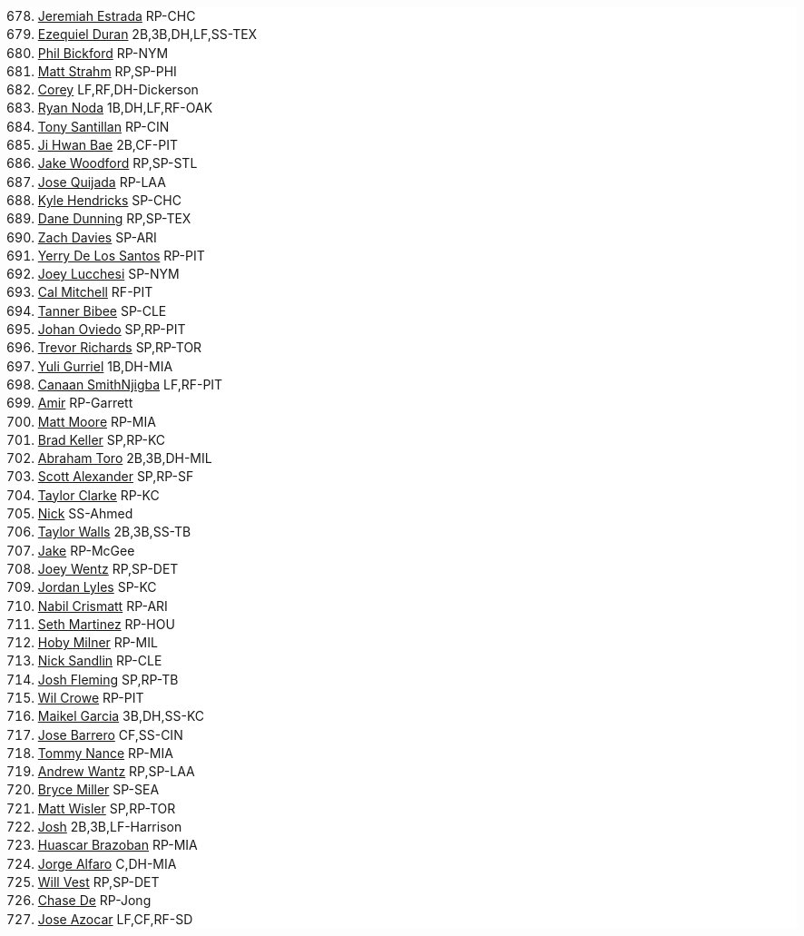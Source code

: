 678. [Jeremiah Estrada](https://www.fantasypros.com/mlb/players/jeremiah-estrada.php?week=draft) RP-CHC
679. [Ezequiel Duran](https://www.fantasypros.com/mlb/players/ezequiel-duran.php?week=draft) 2B,3B,DH,LF,SS-TEX
680. [Phil Bickford](https://www.fantasypros.com/mlb/players/phil-bickford.php?week=draft) RP-NYM
681. [Matt Strahm](https://www.fantasypros.com/mlb/players/matthew-strahm.php?week=draft) RP,SP-PHI
682. [Corey](https://www.fantasypros.com/mlb/players/corey-dickerson.php?week=draft) LF,RF,DH-Dickerson
683. [Ryan Noda](https://www.fantasypros.com/mlb/players/ryan-noda.php?week=draft) 1B,DH,LF,RF-OAK
684. [Tony Santillan](https://www.fantasypros.com/mlb/players/antonio-santillan.php?week=draft) RP-CIN
685. [Ji Hwan Bae](https://www.fantasypros.com/mlb/players/ji-hwan-bae-ss.php?week=draft) 2B,CF-PIT
686. [Jake Woodford](https://www.fantasypros.com/mlb/players/jacob-woodford.php?week=draft) RP,SP-STL
687. [Jose Quijada](https://www.fantasypros.com/mlb/players/jose-quijada.php?week=draft) RP-LAA
688. [Kyle Hendricks](https://www.fantasypros.com/mlb/players/kyle-hendricks.php?week=draft) SP-CHC
689. [Dane Dunning](https://www.fantasypros.com/mlb/players/dane-dunning.php?week=draft) RP,SP-TEX
690. [Zach Davies](https://www.fantasypros.com/mlb/players/zach-davies.php?week=draft) SP-ARI
691. [Yerry De Los Santos](https://www.fantasypros.com/mlb/players/yerry-de-los-santos.php?week=draft) RP-PIT
692. [Joey Lucchesi](https://www.fantasypros.com/mlb/players/joey-lucchesi.php?week=draft) SP-NYM
693. [Cal Mitchell](https://www.fantasypros.com/mlb/players/cal-mitchell.php?week=draft) RF-PIT
694. [Tanner Bibee](https://www.fantasypros.com/mlb/players/tanner-bibee.php?week=draft) SP-CLE
695. [Johan Oviedo](https://www.fantasypros.com/mlb/players/johan-oviedo.php?week=draft) SP,RP-PIT
696. [Trevor Richards](https://www.fantasypros.com/mlb/players/trevor-richards.php?week=draft) SP,RP-TOR
697. [Yuli Gurriel](https://www.fantasypros.com/mlb/players/yulieski-gurriel.php?week=draft) 1B,DH-MIA
698. [Canaan SmithNjigba](https://www.fantasypros.com/mlb/players/canaan-smith.php?week=draft) LF,RF-PIT
699. [Amir](https://www.fantasypros.com/mlb/players/amir-garrett.php?week=draft) RP-Garrett
700. [Matt Moore](https://www.fantasypros.com/mlb/players/matt-moore.php?week=draft) RP-MIA
701. [Brad Keller](https://www.fantasypros.com/mlb/players/brad-keller.php?week=draft) SP,RP-KC
702. [Abraham Toro](https://www.fantasypros.com/mlb/players/abraham-toro.php?week=draft) 2B,3B,DH-MIL
703. [Scott Alexander](https://www.fantasypros.com/mlb/players/scott-alexander.php?week=draft) SP,RP-SF
704. [Taylor Clarke](https://www.fantasypros.com/mlb/players/taylor-clarke.php?week=draft) RP-KC
705. [Nick](https://www.fantasypros.com/mlb/players/nick-ahmed.php?week=draft) SS-Ahmed
706. [Taylor Walls](https://www.fantasypros.com/mlb/players/taylor-walls.php?week=draft) 2B,3B,SS-TB
707. [Jake](https://www.fantasypros.com/mlb/players/jake-mcgee.php?week=draft) RP-McGee
708. [Joey Wentz](https://www.fantasypros.com/mlb/players/joey-wentz.php?week=draft) RP,SP-DET
709. [Jordan Lyles](https://www.fantasypros.com/mlb/players/jordan-lyles.php?week=draft) SP-KC
710. [Nabil Crismatt](https://www.fantasypros.com/mlb/players/nabil-crismatt.php?week=draft) RP-ARI
711. [Seth Martinez](https://www.fantasypros.com/mlb/players/seth-martinez.php?week=draft) RP-HOU
712. [Hoby Milner](https://www.fantasypros.com/mlb/players/hoby-milner.php?week=draft) RP-MIL
713. [Nick Sandlin](https://www.fantasypros.com/mlb/players/nick-sandlin.php?week=draft) RP-CLE
714. [Josh Fleming](https://www.fantasypros.com/mlb/players/josh-fleming.php?week=draft) SP,RP-TB
715. [Wil Crowe](https://www.fantasypros.com/mlb/players/william-crowe.php?week=draft) RP-PIT
716. [Maikel Garcia](https://www.fantasypros.com/mlb/players/maikel-garcia.php?week=draft) 3B,DH,SS-KC
717. [Jose Barrero](https://www.fantasypros.com/mlb/players/jose-barrero.php?week=draft) CF,SS-CIN
718. [Tommy Nance](https://www.fantasypros.com/mlb/players/tommy-nance.php?week=draft) RP-MIA
719. [Andrew Wantz](https://www.fantasypros.com/mlb/players/andrew-wantz.php?week=draft) RP,SP-LAA
720. [Bryce Miller](https://www.fantasypros.com/mlb/players/bryce-miller.php?week=draft) SP-SEA
721. [Matt Wisler](https://www.fantasypros.com/mlb/players/matthew-wisler.php?week=draft) SP,RP-TOR
722. [Josh](https://www.fantasypros.com/mlb/players/josh-harrison.php?week=draft) 2B,3B,LF-Harrison
723. [Huascar Brazoban](https://www.fantasypros.com/mlb/players/huascar-brazoban.php?week=draft) RP-MIA
724. [Jorge Alfaro](https://www.fantasypros.com/mlb/players/jorge-alfaro.php?week=draft) C,DH-MIA
725. [Will Vest](https://www.fantasypros.com/mlb/players/will-vest.php?week=draft) RP,SP-DET
726. [Chase De](https://www.fantasypros.com/mlb/players/chase-de-jong.php?week=draft) RP-Jong
727. [Jose Azocar](https://www.fantasypros.com/mlb/players/jose-azocar.php?week=draft) LF,CF,RF-SD